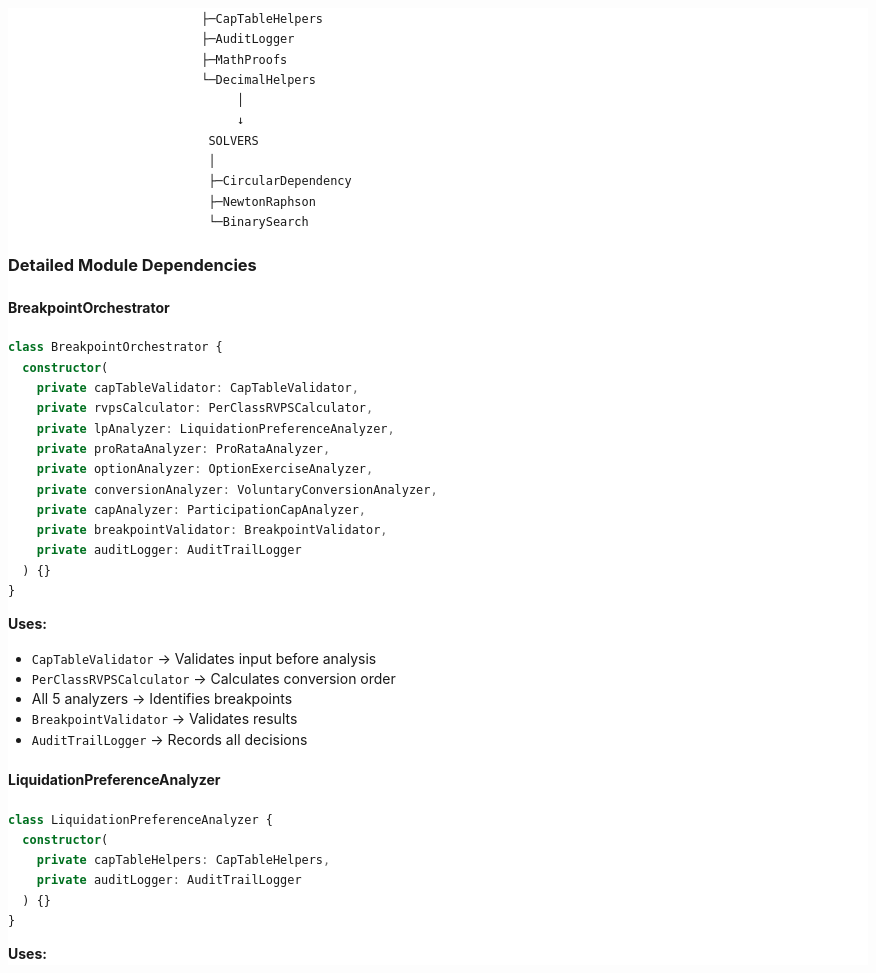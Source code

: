 ```
                           ├─CapTableHelpers
                           ├─AuditLogger
                           ├─MathProofs
                           └─DecimalHelpers
                                │
                                ↓
                            SOLVERS
                            │
                            ├─CircularDependency
                            ├─NewtonRaphson
                            └─BinarySearch
```

### Detailed Module Dependencies

#### BreakpointOrchestrator

```typescript
class BreakpointOrchestrator {
  constructor(
    private capTableValidator: CapTableValidator,
    private rvpsCalculator: PerClassRVPSCalculator,
    private lpAnalyzer: LiquidationPreferenceAnalyzer,
    private proRataAnalyzer: ProRataAnalyzer,
    private optionAnalyzer: OptionExerciseAnalyzer,
    private conversionAnalyzer: VoluntaryConversionAnalyzer,
    private capAnalyzer: ParticipationCapAnalyzer,
    private breakpointValidator: BreakpointValidator,
    private auditLogger: AuditTrailLogger
  ) {}
}
```

**Uses:**

- `CapTableValidator` → Validates input before analysis
- `PerClassRVPSCalculator` → Calculates conversion order
- All 5 analyzers → Identifies breakpoints
- `BreakpointValidator` → Validates results
- `AuditTrailLogger` → Records all decisions

#### LiquidationPreferenceAnalyzer

```typescript
class LiquidationPreferenceAnalyzer {
  constructor(
    private capTableHelpers: CapTableHelpers,
    private auditLogger: AuditTrailLogger
  ) {}
}
```

**Uses:**
